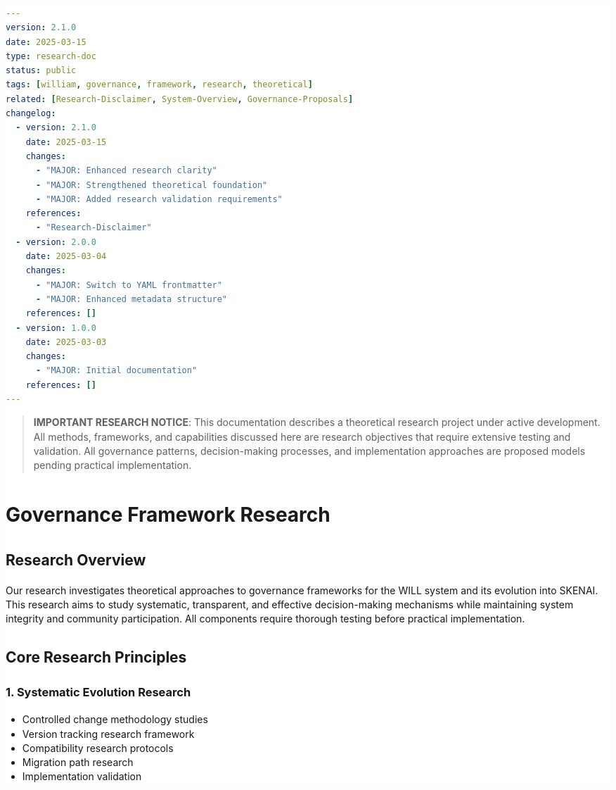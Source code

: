 ```yaml
---
version: 2.1.0
date: 2025-03-15
type: research-doc
status: public
tags: [william, governance, framework, research, theoretical]
related: [Research-Disclaimer, System-Overview, Governance-Proposals]
changelog:
  - version: 2.1.0
    date: 2025-03-15
    changes:
      - "MAJOR: Enhanced research clarity"
      - "MAJOR: Strengthened theoretical foundation"
      - "MAJOR: Added research validation requirements"
    references:
      - "Research-Disclaimer"
  - version: 2.0.0
    date: 2025-03-04
    changes:
      - "MAJOR: Switch to YAML frontmatter"
      - "MAJOR: Enhanced metadata structure"
    references: []
  - version: 1.0.0
    date: 2025-03-03
    changes:
      - "MAJOR: Initial documentation"
    references: []
---
```


> **IMPORTANT RESEARCH NOTICE**: This documentation describes a theoretical research project under active development. All methods, frameworks, and capabilities discussed here are research objectives that require extensive testing and validation. All governance patterns, decision-making processes, and implementation approaches are proposed models pending practical implementation.

# Governance Framework Research

## Research Overview

Our research investigates theoretical approaches to governance frameworks for the WILL system and its evolution into SKENAI. This research aims to study systematic, transparent, and effective decision-making mechanisms while maintaining system integrity and community participation. All components require thorough testing before practical implementation.

## Core Research Principles

### 1. Systematic Evolution Research
- Controlled change methodology studies
- Version tracking research framework
- Compatibility research protocols
- Migration path research
- Implementation validation
